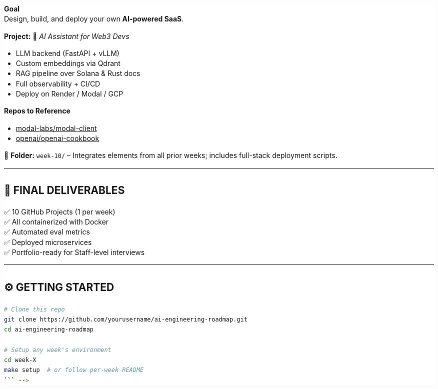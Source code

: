 **Goal**  
Design, build, and deploy your own **AI-powered SaaS**.

**Project:** 🧩 _AI Assistant for Web3 Devs_

- LLM backend (FastAPI + vLLM)
- Custom embeddings via Qdrant
- RAG pipeline over Solana & Rust docs
- Full observability + CI/CD
- Deploy on Render / Modal / GCP

**Repos to Reference**

- [modal-labs/modal-client](https://github.com/modal-labs/modal-client)
- [openai/openai-cookbook](https://github.com/openai/openai-cookbook)

📁 **Folder:** `week-10/` – Integrates elements from all prior weeks; includes full-stack deployment scripts.

---

## 🧱 FINAL DELIVERABLES

✅ 10 GitHub Projects (1 per week)  
✅ All containerized with Docker  
✅ Automated eval metrics  
✅ Deployed microservices  
✅ Portfolio-ready for Staff-level interviews

---

## ⚙️ GETTING STARTED

````bash
# Clone this repo
git clone https://github.com/yourusername/ai-engineering-roadmap.git
cd ai-engineering-roadmap

# Setup any week's environment
cd week-X
make setup  # or follow per-week README
``` -->
````
